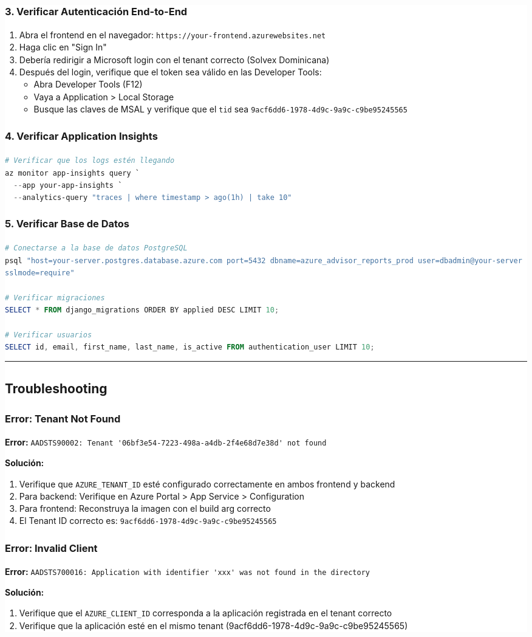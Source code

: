 ### 3. Verificar Autenticación End-to-End

1. Abra el frontend en el navegador: `https://your-frontend.azurewebsites.net`
2. Haga clic en "Sign In"
3. Debería redirigir a Microsoft login con el tenant correcto (Solvex Dominicana)
4. Después del login, verifique que el token sea válido en las Developer Tools:
   - Abra Developer Tools (F12)
   - Vaya a Application > Local Storage
   - Busque las claves de MSAL y verifique que el `tid` sea `9acf6dd6-1978-4d9c-9a9c-c9be95245565`

### 4. Verificar Application Insights

```powershell
# Verificar que los logs estén llegando
az monitor app-insights query `
  --app your-app-insights `
  --analytics-query "traces | where timestamp > ago(1h) | take 10"
```

### 5. Verificar Base de Datos

```powershell
# Conectarse a la base de datos PostgreSQL
psql "host=your-server.postgres.database.azure.com port=5432 dbname=azure_advisor_reports_prod user=dbadmin@your-server sslmode=require"

# Verificar migraciones
SELECT * FROM django_migrations ORDER BY applied DESC LIMIT 10;

# Verificar usuarios
SELECT id, email, first_name, last_name, is_active FROM authentication_user LIMIT 10;
```

---

## Troubleshooting

### Error: Tenant Not Found

**Error:** `AADSTS90002: Tenant '06bf3e54-7223-498a-a4db-2f4e68d7e38d' not found`

**Solución:**
1. Verifique que `AZURE_TENANT_ID` esté configurado correctamente en ambos frontend y backend
2. Para backend: Verifique en Azure Portal > App Service > Configuration
3. Para frontend: Reconstruya la imagen con el build arg correcto
4. El Tenant ID correcto es: `9acf6dd6-1978-4d9c-9a9c-c9be95245565`

### Error: Invalid Client

**Error:** `AADSTS700016: Application with identifier 'xxx' was not found in the directory`

**Solución:**
1. Verifique que el `AZURE_CLIENT_ID` corresponda a la aplicación registrada en el tenant correcto
2. Verifique que la aplicación esté en el mismo tenant (9acf6dd6-1978-4d9c-9a9c-c9be95245565)
